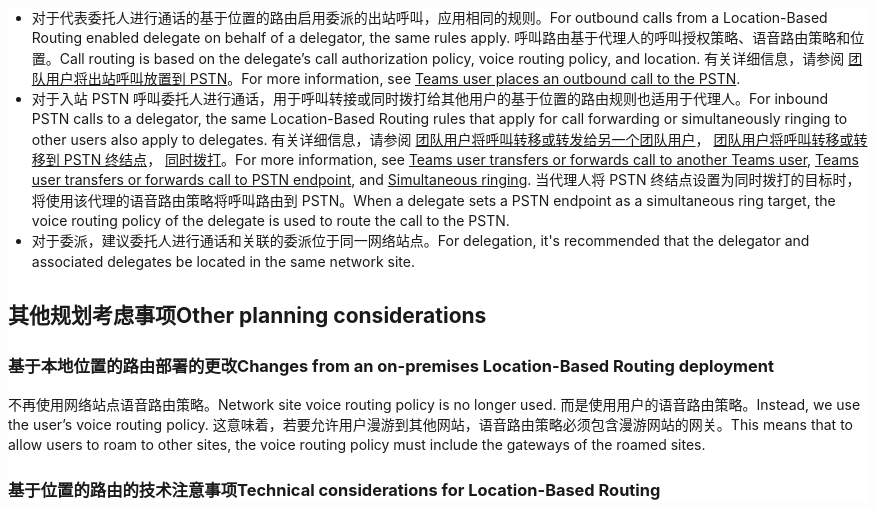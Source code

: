 - <span data-ttu-id="8f261-319">对于代表委托人进行通话的基于位置的路由启用委派的出站呼叫，应用相同的规则。</span><span class="sxs-lookup"><span data-stu-id="8f261-319">For outbound calls from a Location-Based Routing enabled delegate on behalf of a delegator, the same rules apply.</span></span> <span data-ttu-id="8f261-320">呼叫路由基于代理人的呼叫授权策略、语音路由策略和位置。</span><span class="sxs-lookup"><span data-stu-id="8f261-320">Call routing is based on the delegate’s call authorization policy, voice routing policy, and location.</span></span> <span data-ttu-id="8f261-321">有关详细信息，请参阅 [团队用户将出站呼叫放置到 PSTN](#teams-user-places-an-outbound-call-to-the-pstn)。</span><span class="sxs-lookup"><span data-stu-id="8f261-321">For more information, see [Teams user places an outbound call to the PSTN](#teams-user-places-an-outbound-call-to-the-pstn).</span></span> 
- <span data-ttu-id="8f261-322">对于入站 PSTN 呼叫委托人进行通话，用于呼叫转接或同时拨打给其他用户的基于位置的路由规则也适用于代理人。</span><span class="sxs-lookup"><span data-stu-id="8f261-322">For inbound PSTN calls to a delegator, the same Location-Based Routing rules that apply for call forwarding or simultaneously ringing to other users also apply to delegates.</span></span> <span data-ttu-id="8f261-323">有关详细信息，请参阅 [团队用户将呼叫转移或转发给另一个团队用户](#teams-user-transfers-or-forwards-call-to-another-teams-user)， [团队用户将呼叫转移或转移到 PSTN 终结点](#teams-user-transfers-or-forwards-call-to-pstn-endpoint)， [同时拨打](#simultaneous-ringing)。</span><span class="sxs-lookup"><span data-stu-id="8f261-323">For more information, see [Teams user transfers or forwards call to another Teams user](#teams-user-transfers-or-forwards-call-to-another-teams-user), [Teams user transfers or forwards call to PSTN endpoint](#teams-user-transfers-or-forwards-call-to-pstn-endpoint), and [Simultaneous ringing](#simultaneous-ringing).</span></span> <span data-ttu-id="8f261-324">当代理人将 PSTN 终结点设置为同时拨打的目标时，将使用该代理的语音路由策略将呼叫路由到 PSTN。</span><span class="sxs-lookup"><span data-stu-id="8f261-324">When a delegate sets a PSTN endpoint as a simultaneous ring target, the voice routing policy of the delegate is used to route the call to the PSTN.</span></span> 
- <span data-ttu-id="8f261-325">对于委派，建议委托人进行通话和关联的委派位于同一网络站点。</span><span class="sxs-lookup"><span data-stu-id="8f261-325">For delegation, it's recommended that the delegator and associated delegates be located in the same network site.</span></span> 

## <a name="other-planning-considerations"></a><span data-ttu-id="8f261-326">其他规划考虑事项</span><span class="sxs-lookup"><span data-stu-id="8f261-326">Other planning considerations</span></span>

### <a name="changes-from-an-on-premises-location-based-routing-deployment"></a><span data-ttu-id="8f261-327">基于本地位置的路由部署的更改</span><span class="sxs-lookup"><span data-stu-id="8f261-327">Changes from an on-premises Location-Based Routing deployment</span></span>

<span data-ttu-id="8f261-328">不再使用网络站点语音路由策略。</span><span class="sxs-lookup"><span data-stu-id="8f261-328">Network site voice routing policy is no longer used.</span></span> <span data-ttu-id="8f261-329">而是使用用户的语音路由策略。</span><span class="sxs-lookup"><span data-stu-id="8f261-329">Instead, we use the user’s voice routing policy.</span></span> <span data-ttu-id="8f261-330">这意味着，若要允许用户漫游到其他网站，语音路由策略必须包含漫游网站的网关。</span><span class="sxs-lookup"><span data-stu-id="8f261-330">This means that to allow users to roam to other sites, the voice routing policy must include the gateways of the roamed sites.</span></span> 

### <a name="technical-considerations-for-location-based-routing"></a><span data-ttu-id="8f261-331">基于位置的路由的技术注意事项</span><span class="sxs-lookup"><span data-stu-id="8f261-331">Technical considerations for Location-Based Routing</span></span>
